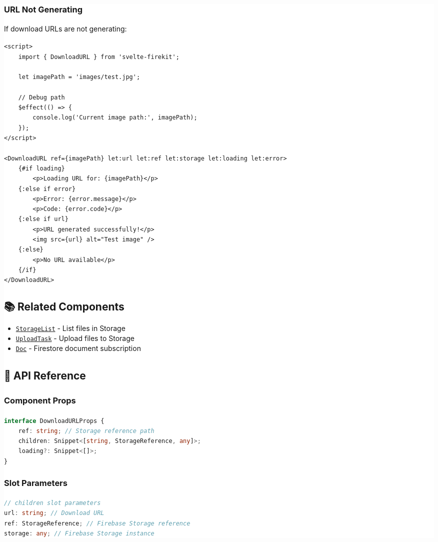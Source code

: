 ### **URL Not Generating**

If download URLs are not generating:

```svelte
<script>
	import { DownloadURL } from 'svelte-firekit';

	let imagePath = 'images/test.jpg';

	// Debug path
	$effect(() => {
		console.log('Current image path:', imagePath);
	});
</script>

<DownloadURL ref={imagePath} let:url let:ref let:storage let:loading let:error>
	{#if loading}
		<p>Loading URL for: {imagePath}</p>
	{:else if error}
		<p>Error: {error.message}</p>
		<p>Code: {error.code}</p>
	{:else if url}
		<p>URL generated successfully!</p>
		<img src={url} alt="Test image" />
	{:else}
		<p>No URL available</p>
	{/if}
</DownloadURL>
```

## 📚 Related Components

- [`StorageList`](./storage-list.md) - List files in Storage
- [`UploadTask`](./upload-task.md) - Upload files to Storage
- [`Doc`](./doc.md) - Firestore document subscription

## 🔗 API Reference

### **Component Props**

```typescript
interface DownloadURLProps {
	ref: string; // Storage reference path
	children: Snippet<[string, StorageReference, any]>;
	loading?: Snippet<[]>;
}
```

### **Slot Parameters**

```typescript
// children slot parameters
url: string; // Download URL
ref: StorageReference; // Firebase Storage reference
storage: any; // Firebase Storage instance
```
